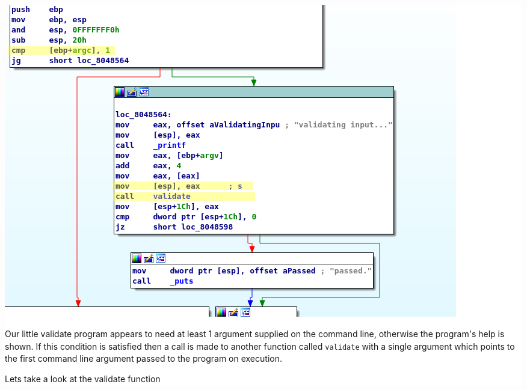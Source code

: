 ![IDA validate main](brainpan_validate_main.png)

Our little validate program appears to need at least 1 argument supplied on the command line, otherwise the program's help is shown.
If this condition is satisfied then a call is made to another function called `validate` with a single argument which points to
the first command line argument passed to the program on execution. 

Lets take a look at the validate function
